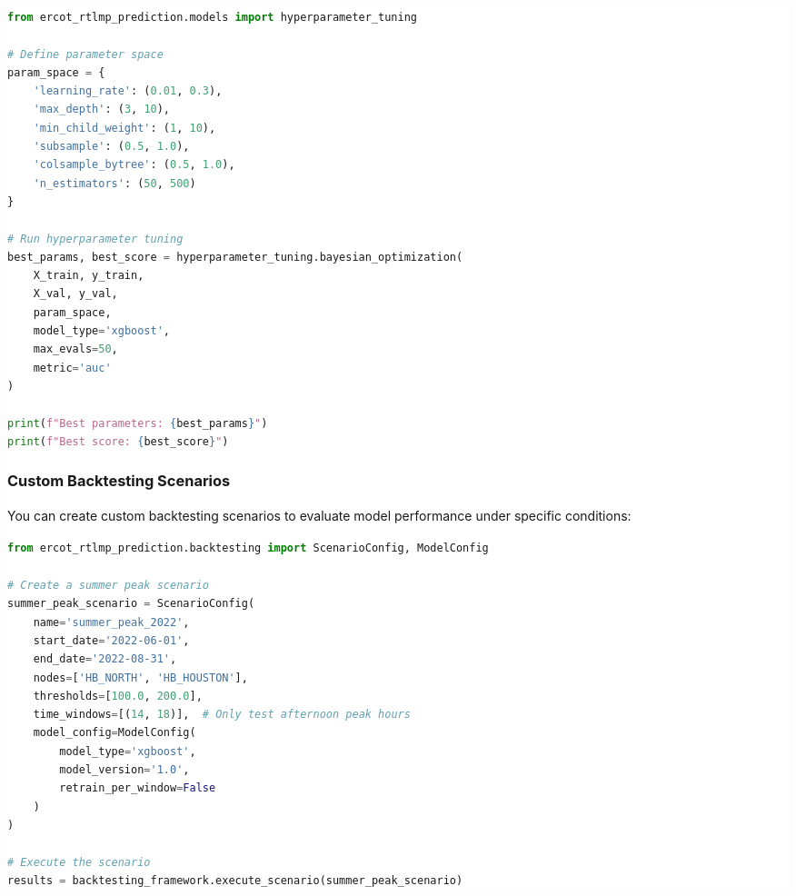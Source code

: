 ```python
from ercot_rtlmp_prediction.models import hyperparameter_tuning

# Define parameter space
param_space = {
    'learning_rate': (0.01, 0.3),
    'max_depth': (3, 10),
    'min_child_weight': (1, 10),
    'subsample': (0.5, 1.0),
    'colsample_bytree': (0.5, 1.0),
    'n_estimators': (50, 500)
}

# Run hyperparameter tuning
best_params, best_score = hyperparameter_tuning.bayesian_optimization(
    X_train, y_train,
    X_val, y_val,
    param_space,
    model_type='xgboost',
    max_evals=50,
    metric='auc'
)

print(f"Best parameters: {best_params}")
print(f"Best score: {best_score}")
```

### Custom Backtesting Scenarios

You can create custom backtesting scenarios to evaluate model performance under specific conditions:

```python
from ercot_rtlmp_prediction.backtesting import ScenarioConfig, ModelConfig

# Create a summer peak scenario
summer_peak_scenario = ScenarioConfig(
    name='summer_peak_2022',
    start_date='2022-06-01',
    end_date='2022-08-31',
    nodes=['HB_NORTH', 'HB_HOUSTON'],
    thresholds=[100.0, 200.0],
    time_windows=[(14, 18)],  # Only test afternoon peak hours
    model_config=ModelConfig(
        model_type='xgboost',
        model_version='1.0',
        retrain_per_window=False
    )
)

# Execute the scenario
results = backtesting_framework.execute_scenario(summer_peak_scenario)
```
